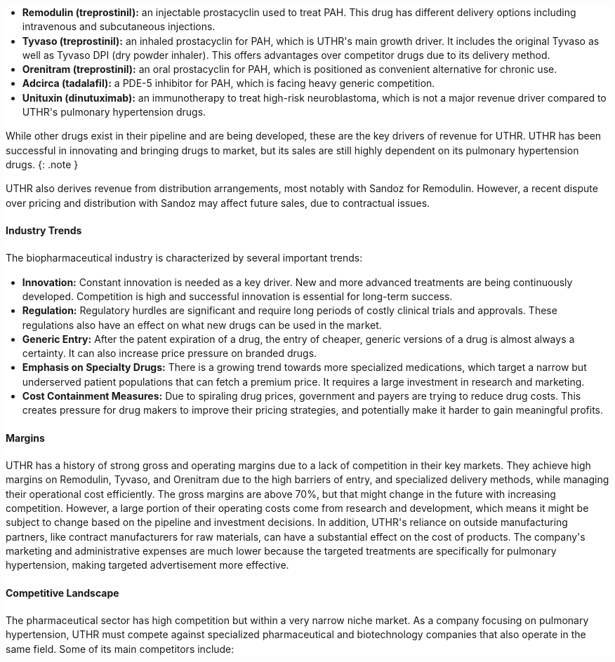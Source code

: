 * **Remodulin (treprostinil):** an injectable prostacyclin used to treat PAH. This drug has different delivery options including intravenous and subcutaneous injections.
* **Tyvaso (treprostinil):** an inhaled prostacyclin for PAH, which is UTHR's main growth driver. It includes the original Tyvaso as well as Tyvaso DPI (dry powder inhaler). This offers advantages over competitor drugs due to its delivery method.
* **Orenitram (treprostinil):** an oral prostacyclin for PAH, which is positioned as convenient alternative for chronic use.
* **Adcirca (tadalafil):** a PDE-5 inhibitor for PAH, which is facing heavy generic competition.
* **Unituxin (dinutuximab):** an immunotherapy to treat high-risk neuroblastoma, which is not a major revenue driver compared to UTHR's pulmonary hypertension drugs.

While other drugs exist in their pipeline and are being developed, these are the key drivers of revenue for UTHR. UTHR has been successful in innovating and bringing drugs to market, but its sales are still highly dependent on its pulmonary hypertension drugs.
{: .note }

UTHR also derives revenue from distribution arrangements, most notably with Sandoz for Remodulin. However, a recent dispute over pricing and distribution with Sandoz may affect future sales, due to contractual issues.

#### Industry Trends
The biopharmaceutical industry is characterized by several important trends:

*   **Innovation:** Constant innovation is needed as a key driver. New and more advanced treatments are being continuously developed. Competition is high and successful innovation is essential for long-term success.
*   **Regulation:** Regulatory hurdles are significant and require long periods of costly clinical trials and approvals. These regulations also have an effect on what new drugs can be used in the market.
* **Generic Entry:** After the patent expiration of a drug, the entry of cheaper, generic versions of a drug is almost always a certainty. It can also increase price pressure on branded drugs.
* **Emphasis on Specialty Drugs:** There is a growing trend towards more specialized medications, which target a narrow but underserved patient populations that can fetch a premium price. It requires a large investment in research and marketing.
* **Cost Containment Measures:** Due to spiraling drug prices, government and payers are trying to reduce drug costs. This creates pressure for drug makers to improve their pricing strategies, and potentially make it harder to gain meaningful profits.

#### Margins
UTHR has a history of strong gross and operating margins due to a lack of competition in their key markets. They achieve high margins on Remodulin, Tyvaso, and Orenitram due to the high barriers of entry, and specialized delivery methods, while managing their operational cost efficiently. The gross margins are above 70%, but that might change in the future with increasing competition. However, a large portion of their operating costs come from research and development, which means it might be subject to change based on the pipeline and investment decisions. In addition, UTHR's reliance on outside manufacturing partners, like contract manufacturers for raw materials, can have a substantial effect on the cost of products. The company's marketing and administrative expenses are much lower because the targeted treatments are specifically for pulmonary hypertension, making targeted advertisement more effective.

#### Competitive Landscape
The pharmaceutical sector has high competition but within a very narrow niche market. As a company focusing on pulmonary hypertension, UTHR must compete against specialized pharmaceutical and biotechnology companies that also operate in the same field. Some of its main competitors include:
